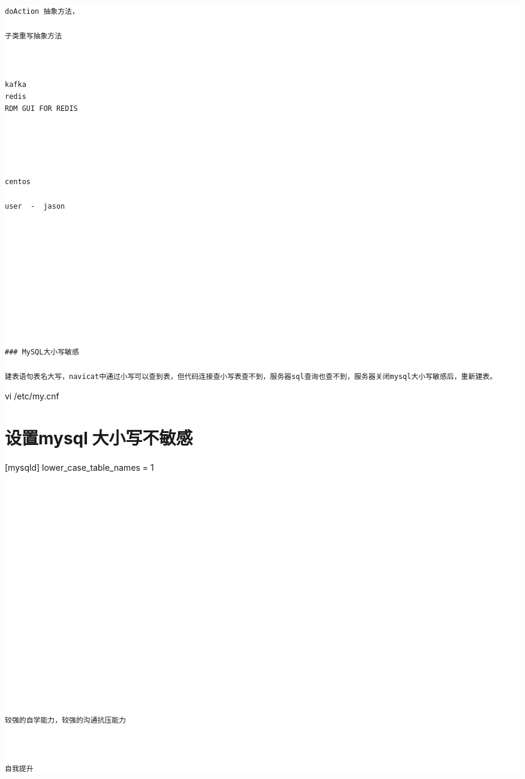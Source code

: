 ```
doAction 抽象方法，

子类重写抽象方法



kafka
redis
RDM GUI FOR REDIS





centos

user  -  jason











### MySQL大小写敏感

建表语句表名大写，navicat中通过小写可以查到表，但代码连接查小写表查不到，服务器sql查询也查不到，服务器关闭mysql大小写敏感后，重新建表。

```
vi /etc/my.cnf
# 设置mysql 大小写不敏感
[mysqld]
lower_case_table_names = 1
```











 



 



较强的自学能力，较强的沟通抗压能力 



自我提升
```
